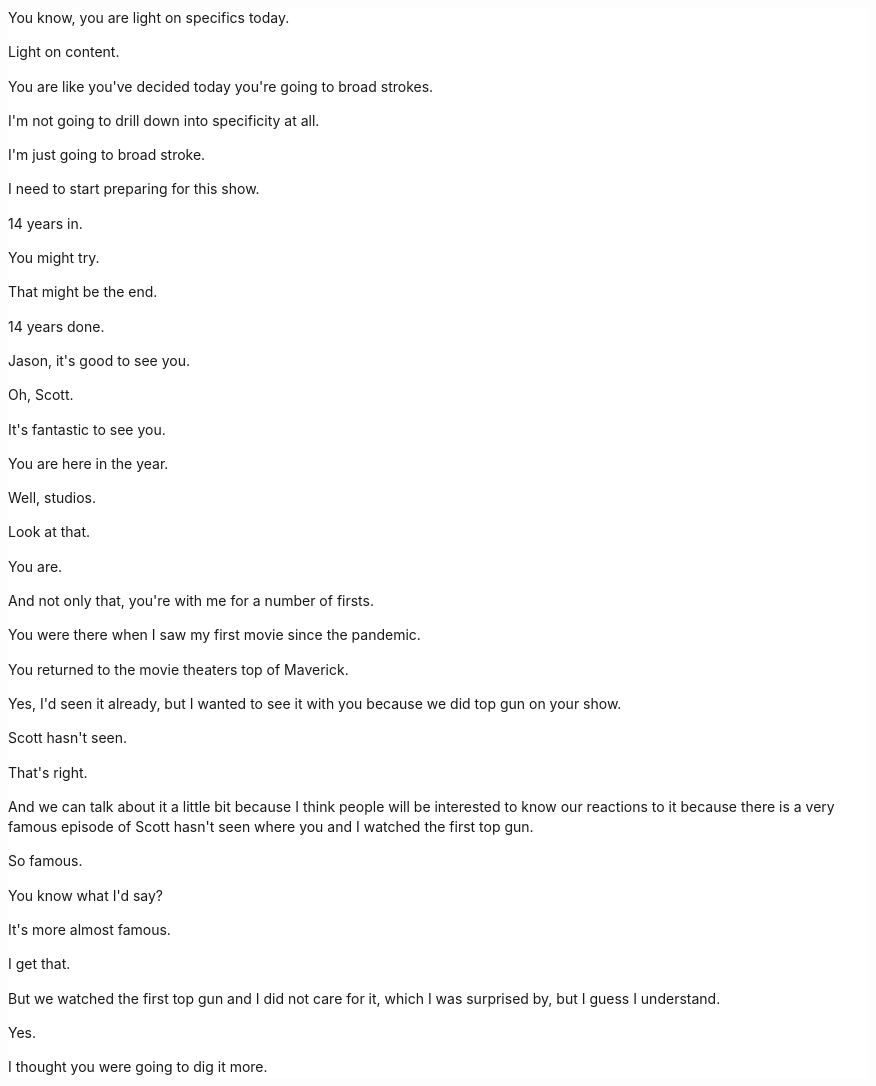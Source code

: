 You know, you are light on specifics today.

Light on content.

You are like you've decided today you're going to broad strokes.

I'm not going to drill down into specificity at all.

I'm just going to broad stroke.

I need to start preparing for this show.

14 years in.

You might try.

That might be the end.

14 years done.

Jason, it's good to see you.

Oh, Scott.

It's fantastic to see you.

You are here in the year.

Well, studios.

Look at that.

You are.

And not only that, you're with me for a number of firsts.

You were there when I saw my first movie since the pandemic.

You returned to the movie theaters top of Maverick.

Yes, I'd seen it already, but I wanted to see it with you because we did top gun on your show.

Scott hasn't seen.

That's right.

And we can talk about it a little bit because I think people will be interested to know our reactions to it because there is a very famous episode of Scott hasn't seen where you and I watched the first top gun.

So famous.

You know what I'd say?

It's more almost famous.

I get that.

But we watched the first top gun and I did not care for it, which I was surprised by, but I guess I understand.

Yes.

I thought you were going to dig it more.
